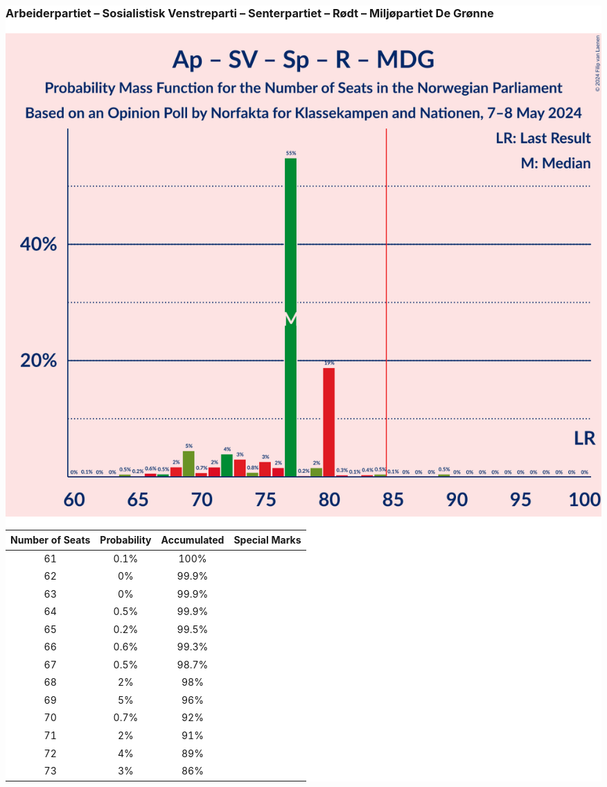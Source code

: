 ### Arbeiderpartiet – Sosialistisk Venstreparti – Senterpartiet – Rødt – Miljøpartiet De Grønne

![Graph with seats probability mass function not yet produced](2024-05-08-Norfakta-coalitions-seats-pmf-ap–sv–sp–r–mdg.png "Seats Probability Mass Function")

| Number of Seats | Probability | Accumulated | Special Marks |
|:---------------:|:-----------:|:-----------:|:-------------:|
| 61 | 0.1% | 100% |  |
| 62 | 0% | 99.9% |  |
| 63 | 0% | 99.9% |  |
| 64 | 0.5% | 99.9% |  |
| 65 | 0.2% | 99.5% |  |
| 66 | 0.6% | 99.3% |  |
| 67 | 0.5% | 98.7% |  |
| 68 | 2% | 98% |  |
| 69 | 5% | 96% |  |
| 70 | 0.7% | 92% |  |
| 71 | 2% | 91% |  |
| 72 | 4% | 89% |  |
| 73 | 3% | 86% |  |